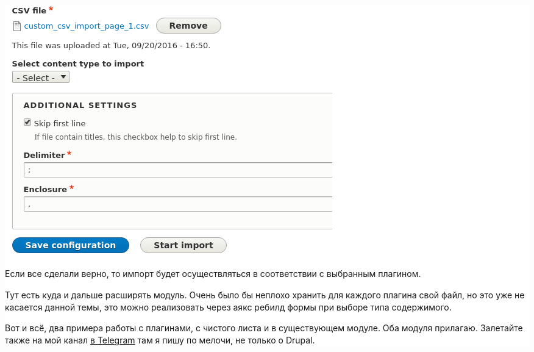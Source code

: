 ![Наша форма с селектом.](image/Screenshot_20160920_221042.png)

Если все сделали верно, то импорт будет осуществляться в соответствии с
выбранным плагином.

Тут есть куда и дальше расширять модуль. Очень было бы неплохо хранить для
каждого плагина свой файл, но это уже не касается данной темы, это можно
реализовать через аякс ребилд формы при выборе типа содержимого.

Вот и всё, два примера работы с плагинами, с чистого листа и в существующем
модуле. Оба модуля прилагаю. Залетайте также на мой
канал [в Telegram](https://telegram.me/niklannet) там я пишу по мелочи, не
только о Drupal.

[d8-hello-world]: ../../../../2014/10/12/d8-hello-world/index.ru.md
[d8-custom-csv-import]: ../../../../2016/09/11/d8-custom-csv-import/index.ru.md
